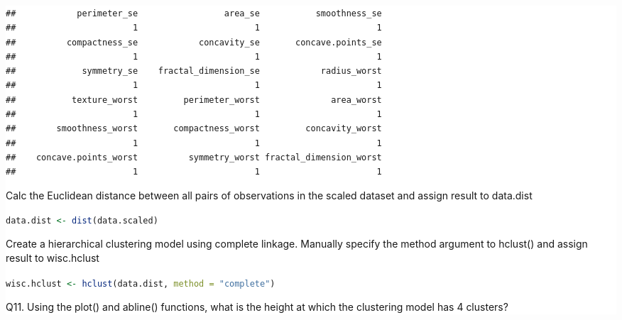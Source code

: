     ##            perimeter_se                 area_se           smoothness_se 
    ##                       1                       1                       1 
    ##          compactness_se            concavity_se       concave.points_se 
    ##                       1                       1                       1 
    ##             symmetry_se    fractal_dimension_se            radius_worst 
    ##                       1                       1                       1 
    ##           texture_worst         perimeter_worst              area_worst 
    ##                       1                       1                       1 
    ##        smoothness_worst       compactness_worst         concavity_worst 
    ##                       1                       1                       1 
    ##    concave.points_worst          symmetry_worst fractal_dimension_worst 
    ##                       1                       1                       1

Calc the Euclidean distance between all pairs of observations in the scaled dataset and assign result to data.dist

``` r
data.dist <- dist(data.scaled)
```

Create a hierarchical clustering model using complete linkage. Manually specify the method argument to hclust() and assign result to wisc.hclust

``` r
wisc.hclust <- hclust(data.dist, method = "complete")
```

Q11. Using the plot() and abline() functions, what is the height at which the clustering model has 4 clusters?
